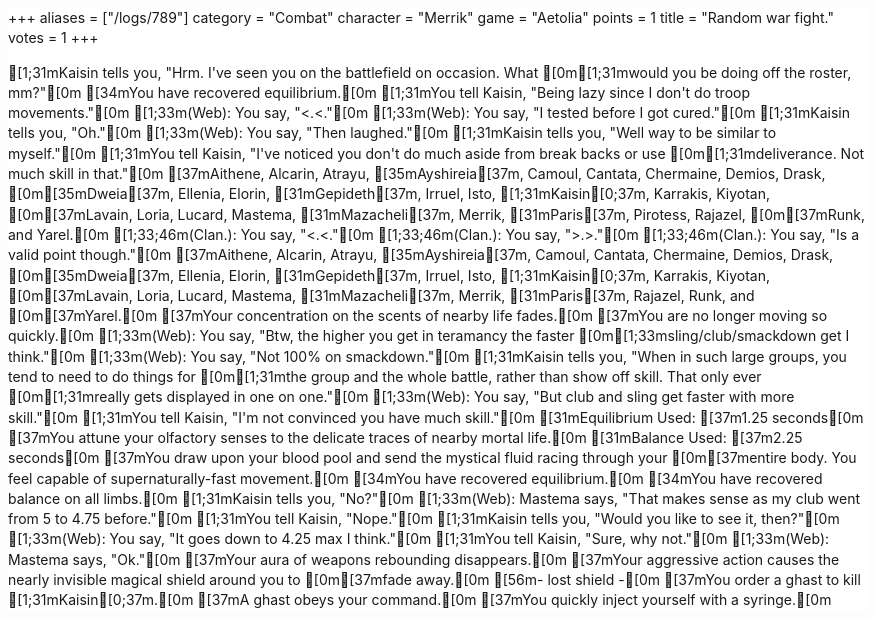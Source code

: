 +++
aliases = ["/logs/789"]
category = "Combat"
character = "Merrik"
game = "Aetolia"
points = 1
title = "Random war fight."
votes = 1
+++

[1;31mKaisin tells you, "Hrm. I've seen you on the battlefield on occasion. What [0m[1;31mwould you be doing off the roster, mm?"[0m
[34mYou have recovered equilibrium.[0m
[1;31mYou tell Kaisin, "Being lazy since I don't do troop movements."[0m
[1;33m(Web): You say, "<.<."[0m
[1;33m(Web): You say, "I tested before I got cured."[0m
[1;31mKaisin tells you, "Oh."[0m
[1;33m(Web): You say, "Then laughed."[0m
[1;31mKaisin tells you, "Well way to be similar to myself."[0m
[1;31mYou tell Kaisin, "I've noticed you don't do much aside from break backs or use [0m[1;31mdeliverance. Not much skill in that."[0m
[37mAithene, Alcarin, Atrayu, [35mAyshireia[37m, Camoul, Cantata, Chermaine, Demios, Drask, [0m[35mDweia[37m, Ellenia, Elorin, [31mGepideth[37m, Irruel, Isto, [1;31mKaisin[0;37m, Karrakis, Kiyotan, [0m[37mLavain, Loria, Lucard, Mastema, [31mMazacheli[37m, Merrik, [31mParis[37m, Pirotess, Rajazel, [0m[37mRunk, and Yarel.[0m
[1;33;46m(Clan.): You say, "<.<."[0m
[1;33;46m(Clan.): You say, ">.>."[0m
[1;33;46m(Clan.): You say, "Is a valid point though."[0m
[37mAithene, Alcarin, Atrayu, [35mAyshireia[37m, Camoul, Cantata, Chermaine, Demios, Drask, [0m[35mDweia[37m, Ellenia, Elorin, [31mGepideth[37m, Irruel, Isto, [1;31mKaisin[0;37m, Karrakis, Kiyotan, [0m[37mLavain, Loria, Lucard, Mastema, [31mMazacheli[37m, Merrik, [31mParis[37m, Rajazel, Runk, and [0m[37mYarel.[0m
[37mYour concentration on the scents of nearby life fades.[0m
[37mYou are no longer moving so quickly.[0m
[1;33m(Web): You say, "Btw, the higher you get in teramancy the faster [0m[1;33msling/club/smackdown get I think."[0m
[1;33m(Web): You say, "Not 100% on smackdown."[0m
[1;31mKaisin tells you, "When in such large groups, you tend to need to do things for [0m[1;31mthe group and the whole battle, rather than show off skill. That only ever [0m[1;31mreally gets displayed in one on one."[0m
[1;33m(Web): You say, "But club and sling get faster with more skill."[0m
[1;31mYou tell Kaisin, "I'm not convinced you have much skill."[0m
[31mEquilibrium Used: [37m1.25 seconds[0m
[37mYou attune your olfactory senses to the delicate traces of nearby mortal life.[0m
[31mBalance Used: [37m2.25 seconds[0m
[37mYou draw upon your blood pool and send the mystical fluid racing through your [0m[37mentire body. You feel capable of supernaturally-fast movement.[0m
[34mYou have recovered equilibrium.[0m
[34mYou have recovered balance on all limbs.[0m
[1;31mKaisin tells you, "No?"[0m
[1;33m(Web): Mastema says, "That makes sense as my club went from 5 to 4.75 before."[0m
[1;31mYou tell Kaisin, "Nope."[0m
[1;31mKaisin tells you, "Would you like to see it, then?"[0m
[1;33m(Web): You say, "It goes down to 4.25 max I think."[0m
[1;31mYou tell Kaisin, "Sure, why not."[0m
[1;33m(Web): Mastema says, "Ok."[0m
[37mYour aura of weapons rebounding disappears.[0m
[37mYour aggressive action causes the nearly invisible magical shield around you to [0m[37mfade away.[0m
[56m- lost shield -[0m
[37mYou order a ghast to kill [1;31mKaisin[0;37m.[0m
[37mA ghast obeys your command.[0m
[37mYou quickly inject yourself with a syringe.[0m